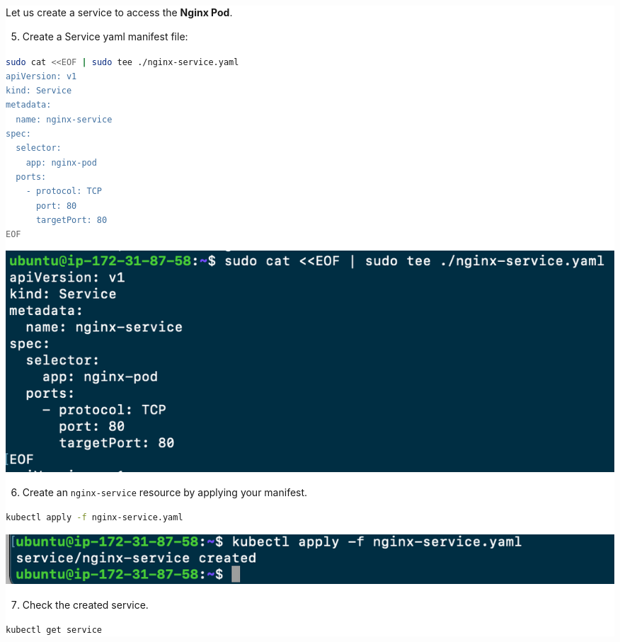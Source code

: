 Let us create a service to access the **Nginx Pod**.

5. Create a Service yaml manifest file:

```sh
sudo cat <<EOF | sudo tee ./nginx-service.yaml
apiVersion: v1
kind: Service
metadata:
  name: nginx-service
spec:
  selector:
    app: nginx-pod 
  ports:
    - protocol: TCP
      port: 80
      targetPort: 80
EOF
```

![nginx-service yaml](./images/3%20nginx-service%20yaml.png)

6. Create an `nginx-service` resource by applying your manifest.

```sh
kubectl apply -f nginx-service.yaml
```

![apply nginx-service yaml](./images/3%20apply%20service%20manifest.png)

7. Check the created service.

```sh
kubectl get service
```
